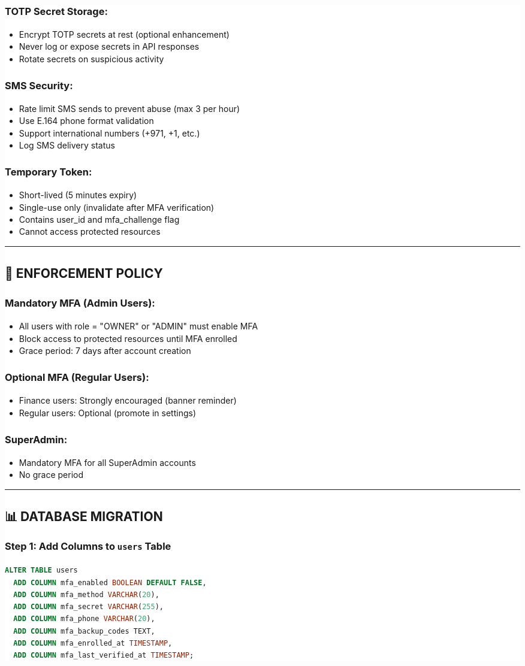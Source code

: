 ### **TOTP Secret Storage:**
- Encrypt TOTP secrets at rest (optional enhancement)
- Never log or expose secrets in API responses
- Rotate secrets on suspicious activity

### **SMS Security:**
- Rate limit SMS sends to prevent abuse (max 3 per hour)
- Use E.164 phone format validation
- Support international numbers (+971, +1, etc.)
- Log SMS delivery status

### **Temporary Token:**
- Short-lived (5 minutes expiry)
- Single-use only (invalidate after MFA verification)
- Contains user_id and mfa_challenge flag
- Cannot access protected resources

---

## 🎯 **ENFORCEMENT POLICY**

### **Mandatory MFA (Admin Users):**
- All users with role = "OWNER" or "ADMIN" must enable MFA
- Block access to protected resources until MFA enrolled
- Grace period: 7 days after account creation

### **Optional MFA (Regular Users):**
- Finance users: Strongly encouraged (banner reminder)
- Regular users: Optional (promote in settings)

### **SuperAdmin:**
- Mandatory MFA for all SuperAdmin accounts
- No grace period

---

## 📊 **DATABASE MIGRATION**

### **Step 1: Add Columns to `users` Table**
```sql
ALTER TABLE users 
  ADD COLUMN mfa_enabled BOOLEAN DEFAULT FALSE,
  ADD COLUMN mfa_method VARCHAR(20),
  ADD COLUMN mfa_secret VARCHAR(255),
  ADD COLUMN mfa_phone VARCHAR(20),
  ADD COLUMN mfa_backup_codes TEXT,
  ADD COLUMN mfa_enrolled_at TIMESTAMP,
  ADD COLUMN mfa_last_verified_at TIMESTAMP;
```

